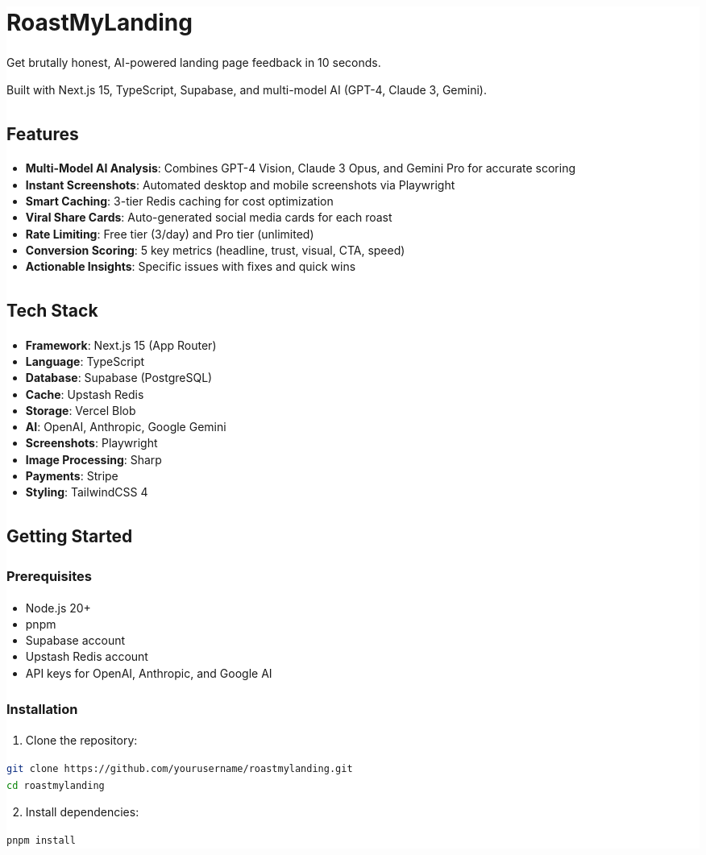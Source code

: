 # RoastMyLanding

Get brutally honest, AI-powered landing page feedback in 10 seconds.

Built with Next.js 15, TypeScript, Supabase, and multi-model AI (GPT-4, Claude 3, Gemini).

## Features

- **Multi-Model AI Analysis**: Combines GPT-4 Vision, Claude 3 Opus, and Gemini Pro for accurate scoring
- **Instant Screenshots**: Automated desktop and mobile screenshots via Playwright
- **Smart Caching**: 3-tier Redis caching for cost optimization
- **Viral Share Cards**: Auto-generated social media cards for each roast
- **Rate Limiting**: Free tier (3/day) and Pro tier (unlimited)
- **Conversion Scoring**: 5 key metrics (headline, trust, visual, CTA, speed)
- **Actionable Insights**: Specific issues with fixes and quick wins

## Tech Stack

- **Framework**: Next.js 15 (App Router)
- **Language**: TypeScript
- **Database**: Supabase (PostgreSQL)
- **Cache**: Upstash Redis
- **Storage**: Vercel Blob
- **AI**: OpenAI, Anthropic, Google Gemini
- **Screenshots**: Playwright
- **Image Processing**: Sharp
- **Payments**: Stripe
- **Styling**: TailwindCSS 4

## Getting Started

### Prerequisites

- Node.js 20+
- pnpm
- Supabase account
- Upstash Redis account
- API keys for OpenAI, Anthropic, and Google AI

### Installation

1. Clone the repository:
```bash
git clone https://github.com/yourusername/roastmylanding.git
cd roastmylanding
```

2. Install dependencies:
```bash
pnpm install
```
